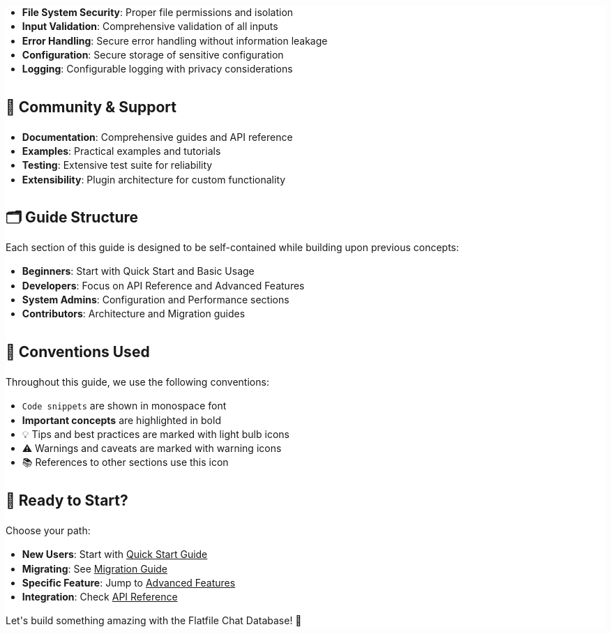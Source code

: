- **File System Security**: Proper file permissions and isolation
- **Input Validation**: Comprehensive validation of all inputs
- **Error Handling**: Secure error handling without information leakage
- **Configuration**: Secure storage of sensitive configuration
- **Logging**: Configurable logging with privacy considerations

## 🤝 Community & Support

- **Documentation**: Comprehensive guides and API reference
- **Examples**: Practical examples and tutorials
- **Testing**: Extensive test suite for reliability
- **Extensibility**: Plugin architecture for custom functionality

## 🗂️ Guide Structure

Each section of this guide is designed to be self-contained while building upon previous concepts:

- **Beginners**: Start with Quick Start and Basic Usage
- **Developers**: Focus on API Reference and Advanced Features
- **System Admins**: Configuration and Performance sections
- **Contributors**: Architecture and Migration guides

## 📝 Conventions Used

Throughout this guide, we use the following conventions:

- `Code snippets` are shown in monospace font
- **Important concepts** are highlighted in bold
- 💡 Tips and best practices are marked with light bulb icons
- ⚠️ Warnings and caveats are marked with warning icons
- 📚 References to other sections use this icon

## 🚀 Ready to Start?

Choose your path:

- **New Users**: Start with [Quick Start Guide](01_QUICK_START.md)
- **Migrating**: See [Migration Guide](10_MIGRATION.md)
- **Specific Feature**: Jump to [Advanced Features](05_ADVANCED_FEATURES.md)
- **Integration**: Check [API Reference](06_API_REFERENCE.md)

Let's build something amazing with the Flatfile Chat Database! 🎉